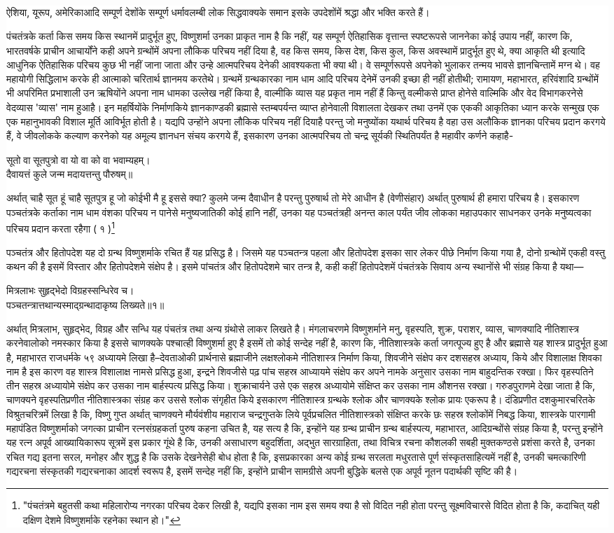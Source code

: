 [^1]: "हिब्रु, लाटिन, ग्रीक, सायरिश, इटेलिक, जर्मनी, फ्रेंच, स्पेनिश, अरबी, पारसी, तुरुष्क, चीन, उर्दू, अंग्रेजी, बंगला, प्रभृति पृथ्वीकी प्राचीन व आधुनिक जितनी भाषा हैं सबमें गद्य और पद्यमें पंचतंत्र और हितोपदेशका अनुवाद हैं।"

 ऐशिया, यूरूप, अमेरिकाआदि सम्पूर्ण देशोंके सम्पूर्ण धर्मावलम्बी लोक सिद्धवाक्यके समान इसके उपदेशोंमें श्रद्धा और भक्ति करते हैं।

 पंचतंत्रके कर्ता किस समय किस स्थानमें प्रादुर्भूत हुए, विष्णुशर्मा उनका प्राकृत नाम है कि नहीं, यह सम्पूर्ण ऐतिहासिक वृत्तान्त स्पष्टरूपसे जाननेका कोई उपाय नहीं, कारण कि, भारतवर्षके प्राचीन आचार्योंने कही अपने ग्रन्थोंमें अपना लौकिक परिचय नहीं दिया है, वह किस समय, किस देश, किस कुल, किस अवस्थामें प्रादुर्भूत हुए थे, क्या आकृति थी इत्यादि आधुनिक ऐतिहासिक परिचय कुछ भी नहीं जाना जाता और उन्हे आत्मपरिचय देनेकी आवश्यकता भी क्या थी। वे सम्पूर्णरूपसे अपनेको भुलाकर तन्मय भावसे ज्ञानचिन्तामें मग्न थे। वह महायोगी सिद्धिलाभ करके ही आत्माको चरितार्थ ज्ञानमय करतेथे। ग्रन्थमें ग्रन्थकारका नाम धाम आदि परिचय देनेमें उनकी इच्छा ही नहीं होतीथी; रामायण, महाभारत, हरिवंशादि ग्रन्थोंमें भी अपरिमित प्रभाशाली उन ऋषियोंने अपना नाम धामका उल्लेख नहीं किया है, वाल्मीकि व्यास यह प्रकृत नाम नहीं हैं किन्तु वल्मीकसे प्राप्त होनेसे वाल्मिकि और वेद विभागकरनेसे वेदव्यास 'व्यास' नाम हुआहै। इन महर्षियोंके निर्माणकिये ज्ञानकाण्डकी ब्रह्मासे स्तम्बपर्यन्त व्याप्त होनेवाली विशालता देखकर तथा उनमें एक एककी आकृतिका ध्यान करके सन्मुख एक एक महानुभावकी विशाल मूर्ति आविर्भूत होती है। यद्यपि उन्होंने अपना लौकिक परिचय नहीं दियाहै परन्तु जो मनुष्योंका यथार्थ परिचय है वहा उस अलौकिक ज्ञानका परिचय प्रदान करगये हैं, वे जीवलोकके कल्याण करनेको यह अमूल्य ज्ञानधन संचय करगये हैं, इसकारण उनका आत्मपरिचय तो चन्द्र सूर्यकी स्थितिपर्यंत है महावीर कर्णने कहाहै-

सूतो वा सूतपुत्रो वा यो वा को वा भवाम्यहम्।  
दैवायत्तं कुले जन्म मदायत्तन्तु पौरुषम्॥

 अर्थात् चाहै सूत हूं चाहै सूतपुत्र हू जो कोईभी मै हू इससे क्या? कुलमे जन्म दैवाधीन है परन्तु पुरुषार्थ तो मेरे आधीन है (वेणीसंहार) अर्थात् पुरुषार्थ ही हमारा परिचय है। इसकारण पञ्चतंत्रके कर्ताका नाम धाम वंशका परिचय न पानेसे मनुष्यजातिकी कोई हानि नहीं, उनका यह पञ्चतंत्रही अनन्त काल पर्यंत जीव लोकका महाउपकार साधनकर उनके मनुष्यत्वका परिचय प्रदान करता रहैगा ( १ )[^2]

[^2]: "पंचतंत्रमे बहुतसी कथा महिलारोप्य नगरका परिचय देकर लिखी है, यद्यपि इसका नाम इस समय क्या है सो विदित नही होता परन्तु सूक्ष्मविचारसे विदित होता है कि, कदाचित् यही दक्षिण देशमे विष्णुशर्माके रहनेका स्थान हो।"

 पञ्चतंत्र और हितोपदेश यह दो ग्रन्थ विष्णुशर्माके रचित हैं यह प्रसिद्ध है। जिसमे यह पञ्चतन्त्र पहला और हितोपदेश इसका सार लेकर पीछे निर्माण किया गया है, दोनो ग्रन्थोमें एकही वस्तु कथन की है इसमें विस्तार और हितोपदेशमे संक्षेप है। इसमे पांचतंत्र और हितोपदेशमे चार तन्त्र है, कही कहीं हितोपदेशमें पंचतंत्रके सिवाय अन्य स्थानोंसे भी संग्रह किया है यथा—

मित्रलाभः सुहृद्भेदो विग्रहस्सन्धिरेव च।  
पञ्चतन्त्रात्तथान्यस्माद्ग्रन्थादाकृष्य लिख्यते॥१॥

 अर्थात् मित्रलाभ, सुहृद्भेद, विग्रह और सन्धि यह पंचतंत्र तथा अन्य ग्रंथोसे लाकर लिखते है। मंगलाचरणमे विष्णुशर्माने मनु, वृहस्पति, शुक्र, पराशर, व्यास, चाणक्यादि नीतिशास्त्र करनेवालोको नमस्कार किया है इससे चाणक्यके पश्चात्ही विष्णुशर्मा हुए है इसमें तो कोई सन्देह नहीं है, कारण कि, नीतिशास्त्रके कर्ता जगत्पूज्य हुए है और ब्रह्मासे यह शास्त्र प्रादुर्भूत हुआ है, महाभारत राजधर्मके ५९ अध्यायमे लिखा है–देवताओकी प्रार्थनासे ब्रह्माजीने लक्षश्लोकमे नीतिशास्त्र निर्माण किया, शिवजीने संक्षेप कर दशसहस्र अध्याय, किये और विशालाक्ष शिवका नाम है इस कारण वह शास्त्र विशालाक्ष नामसे प्रसिद्ध हुआ, इन्द्रने शिवजीसे पढ़ पांच सहस्र आध्यायमे संक्षेप कर अपने नामके अनुसार उसका नाम बाहुदन्तिक रक्खा। फिर वृहस्पतिने तीन सहस्र अध्यायोमे संक्षेप कर उसका नाम बार्हस्पत्य प्रसिद्ध किया। शुक्राचार्यने उसे एक सहस्र अध्यायोमे संक्षिप्त कर उसका नाम औशनस रक्खा। गरुडपुराणमे देखा जाता है कि, चाणक्यने वृहस्पतिप्रणीत नीतिशास्त्रका संग्रह कर उससे श्लोक संगृहीत किये इसकारण नीतिशास्त्र ग्रन्थके श्लोक और चाणक्यके श्लोक प्रायः एकरूप है। दंडिप्रणीत दशकुमारचरितके विश्रुतचरित्रमें लिखा है कि, विष्णु गुप्त अर्थात् चाणक्यने मौर्यवंशीय महाराज चन्द्रगुप्तके लिये पूर्वप्रचलित नीतिशास्त्रको संक्षिप्त करके छः सहस्र श्लोकोंमें निबद्ध किया, शास्त्रके पारगामी महापंडित विष्णुशर्माको जगत्का प्राचीन रत्नसंग्रहकर्ता पुरुष कहना उचित है, यह सत्य है कि, इन्होंने यह ग्रन्थ प्राचीन ग्रन्थ बार्हस्पत्य, महाभारत, आदिग्रन्थोंसे संग्रह किया है, परन्तु इन्होंने यह रत्न अपूर्व आख्यायिकारूप सूत्रमें इस प्रकार गूंथे है कि, उनकी असाधारण बहुदर्शिता, अद्भुत सारग्राहिता, तथा विचित्र रचना कौशलकी सबही मुक्तकण्ठसे प्रशंसा करते है, उनका रचित गद्य इतना सरल, मनोहर और शुद्ध है कि उसके देखनेसेही बोध होता है कि, इसप्रकारका अन्य कोई ग्रन्थ सरलता मधुरतासे पूर्ण संस्कृतसाहित्यमें नहीं है, उनकी चमत्कारिणी गद्यरचना संस्कृतकी गद्यरचनाका आदर्श स्वरूप है, इसमें सन्देह नहीं कि, इन्होंने प्राचीन सामग्रीसे अपनी बुद्धिके बलसे एक अपूर्व नूतन पदार्थकी सृष्टि की है।


[^3]: "इस ( स० १९६६
[^4]: "कोई धरोहर मारले।"